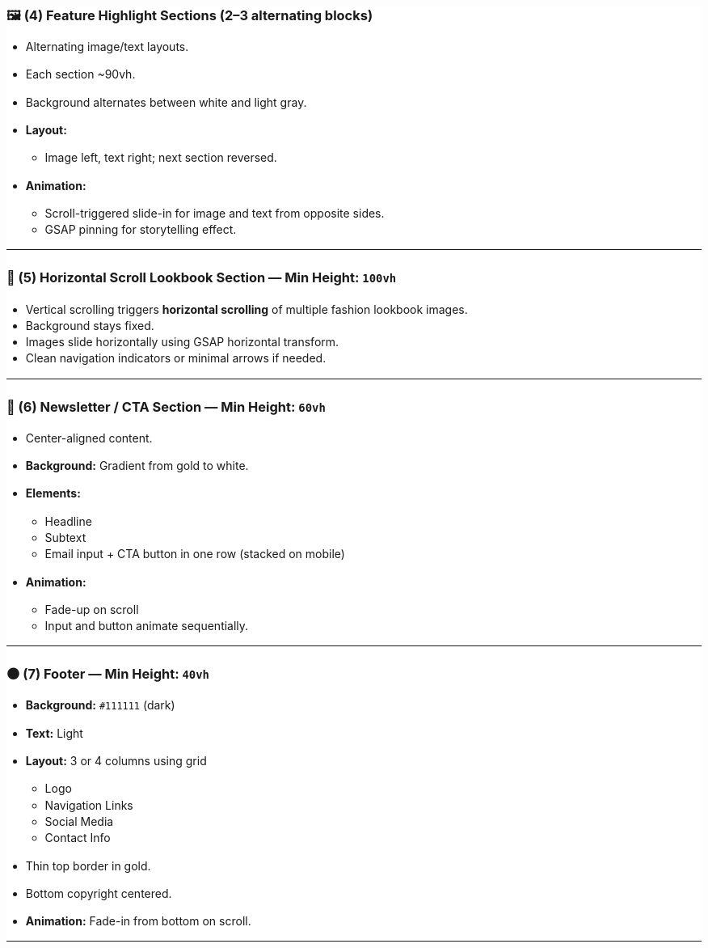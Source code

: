 
### 🖼 (4) Feature Highlight Sections (2–3 alternating blocks)

* Alternating image/text layouts.
* Each section ~90vh.
* Background alternates between white and light gray.
* **Layout:**

  * Image left, text right; next section reversed.
* **Animation:**

  * Scroll-triggered slide-in for image and text from opposite sides.
  * GSAP pinning for storytelling effect.

---

### 🧭 (5) Horizontal Scroll Lookbook Section — Min Height: `100vh`

* Vertical scrolling triggers **horizontal scrolling** of multiple fashion lookbook images.
* Background stays fixed.
* Images slide horizontally using GSAP horizontal transform.
* Clean navigation indicators or minimal arrows if needed.

---

### 📩 (6) Newsletter / CTA Section — Min Height: `60vh`

* Center-aligned content.
* **Background:** Gradient from gold to white.
* **Elements:**

  * Headline
  * Subtext
  * Email input + CTA button in one row (stacked on mobile)
* **Animation:**

  * Fade-up on scroll
  * Input and button animate sequentially.

---

### ⚫ (7) Footer — Min Height: `40vh`

* **Background:** `#111111` (dark)
* **Text:** Light
* **Layout:** 3 or 4 columns using grid

  * Logo
  * Navigation Links
  * Social Media
  * Contact Info
* Thin top border in gold.
* Bottom copyright centered.
* **Animation:** Fade-in from bottom on scroll.

---